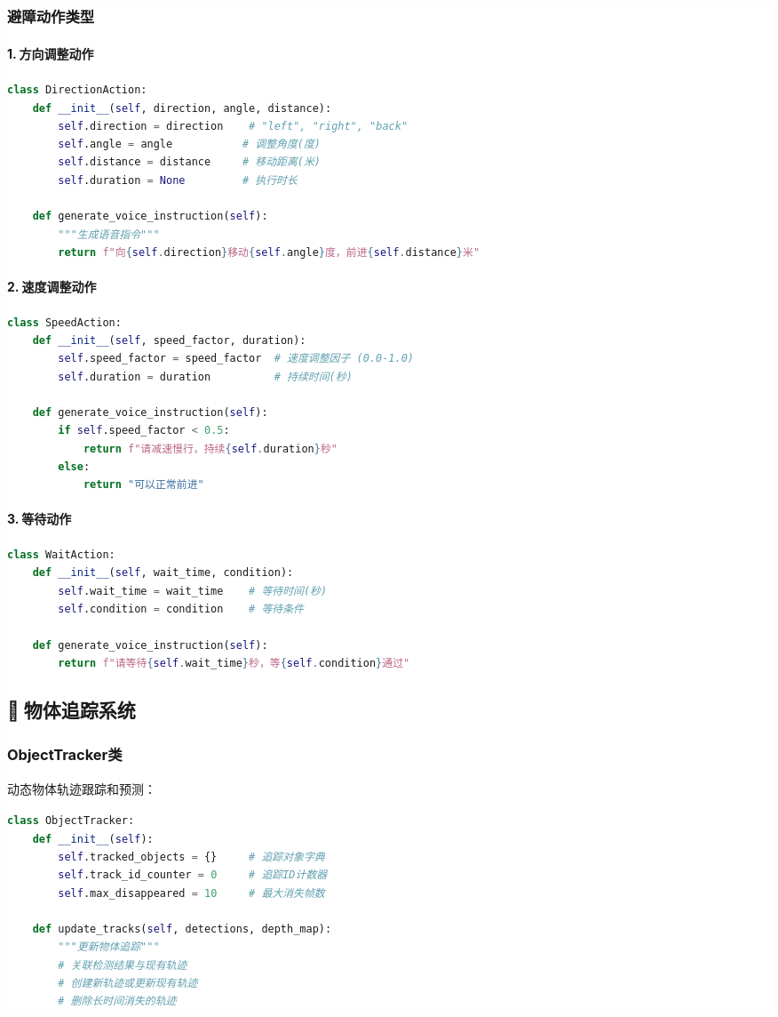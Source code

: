 ### 避障动作类型

#### 1. 方向调整动作
```python
class DirectionAction:
    def __init__(self, direction, angle, distance):
        self.direction = direction    # "left", "right", "back"
        self.angle = angle           # 调整角度(度)
        self.distance = distance     # 移动距离(米)
        self.duration = None         # 执行时长
        
    def generate_voice_instruction(self):
        """生成语音指令"""
        return f"向{self.direction}移动{self.angle}度，前进{self.distance}米"
```

#### 2. 速度调整动作
```python
class SpeedAction:
    def __init__(self, speed_factor, duration):
        self.speed_factor = speed_factor  # 速度调整因子 (0.0-1.0)
        self.duration = duration          # 持续时间(秒)
        
    def generate_voice_instruction(self):
        if self.speed_factor < 0.5:
            return f"请减速慢行，持续{self.duration}秒"
        else:
            return "可以正常前进"
```

#### 3. 等待动作
```python
class WaitAction:
    def __init__(self, wait_time, condition):
        self.wait_time = wait_time    # 等待时间(秒)
        self.condition = condition    # 等待条件
        
    def generate_voice_instruction(self):
        return f"请等待{self.wait_time}秒，等{self.condition}通过"
```

## 📍 物体追踪系统

### ObjectTracker类
动态物体轨迹跟踪和预测：

```python
class ObjectTracker:
    def __init__(self):
        self.tracked_objects = {}     # 追踪对象字典
        self.track_id_counter = 0     # 追踪ID计数器
        self.max_disappeared = 10     # 最大消失帧数
        
    def update_tracks(self, detections, depth_map):
        """更新物体追踪"""
        # 关联检测结果与现有轨迹
        # 创建新轨迹或更新现有轨迹
        # 删除长时间消失的轨迹
```
